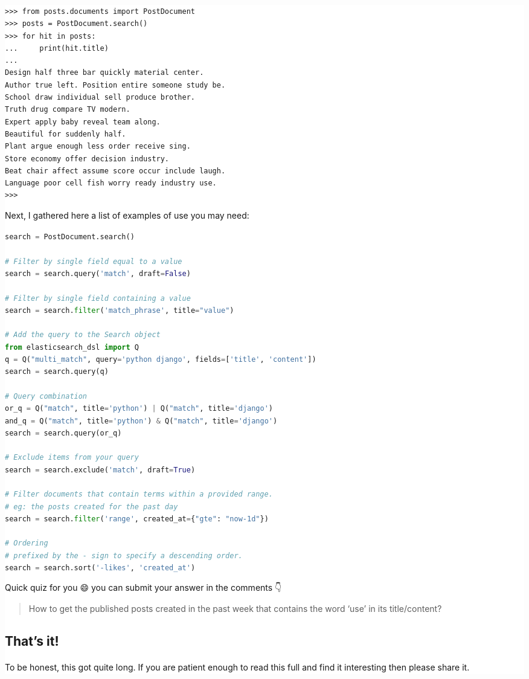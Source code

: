 ```
>>> from posts.documents import PostDocument
>>> posts = PostDocument.search()
>>> for hit in posts:
...     print(hit.title)
...
Design half three bar quickly material center.
Author true left. Position entire someone study be.
School draw individual sell produce brother.
Truth drug compare TV modern.
Expert apply baby reveal team along.
Beautiful for suddenly half.
Plant argue enough less order receive sing.
Store economy offer decision industry.
Beat chair affect assume score occur include laugh.
Language poor cell fish worry ready industry use.
>>>
```

Next, I gathered here a list of examples of use you may need:

```python
search = PostDocument.search()

# Filter by single field equal to a value
search = search.query('match', draft=False)

# Filter by single field containing a value
search = search.filter('match_phrase', title="value")

# Add the query to the Search object
from elasticsearch_dsl import Q
q = Q("multi_match", query='python django', fields=['title', 'content'])
search = search.query(q)

# Query combination
or_q = Q("match", title='python') | Q("match", title='django')
and_q = Q("match", title='python') & Q("match", title='django')
search = search.query(or_q)

# Exclude items from your query
search = search.exclude('match', draft=True)

# Filter documents that contain terms within a provided range.
# eg: the posts created for the past day
search = search.filter('range', created_at={"gte": "now-1d"})

# Ordering
# prefixed by the - sign to specify a descending order.
search = search.sort('-likes', 'created_at')
```

Quick quiz for you 😄 you can submit your answer in the comments 👇

> How to get the published posts created in the past week that contains the word ‘use’ in its title/content?

## That’s it!

To be honest, this got quite long. If you are patient enough to read this full and find it interesting then please share it.

